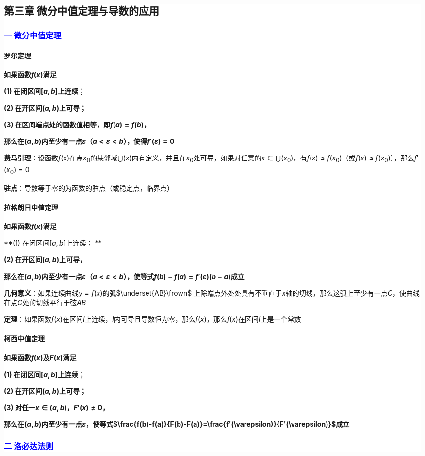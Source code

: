## 第三章 微分中值定理与导数的应用

### <font color="blue">一	微分中值定理</font>

#### 罗尔定理

**如果函数$f(x)$满足**

**(1)  在闭区间$[a,b]$上连续；**

**(2)  在开区间$(a,b)$上可导；**

**(3)  在区间端点处的函数值相等，即$f(a)=f(b)$，**

**那么在$(a,b)$内至少有一点$\varepsilon$（$a<\varepsilon<b$），使得$f'(\varepsilon)=0$**



**费马引理**：设函数$f(x)$在点$x_0$的某邻域$\bigcup(x)$内有定义，并且在$x_0$处可导，如果对任意的$x\in \bigcup(x_0)$，有$f(x)\leqslant f(x_0)$（或$f(x)\leqslant f(x_0)$），那么$f'(x_0)=0$



**驻点**：导数等于零的为函数的驻点（或稳定点，临界点）



#### 拉格朗日中值定理

**如果函数$f(x)$满足**

**(1)  在闭区间$[a,b]$上连续；  **

**(2)  在开区间$(a,b)$上可导，**

**那么在$(a,b)$内至少有一点$\varepsilon$（$a<\varepsilon<b$），使等式$f(b)-f(a)=f'(\varepsilon)(b-a)$成立**



**几何意义**：如果连续曲线$y=f(x)$的弧$\underset{AB}\frown$ 上除端点外处处具有不垂直于$x$轴的切线，那么这弧上至少有一点$C$，使曲线在点$C$处的切线平行于弦$AB$



**定理**：如果函数$f(x)$在区间$I$上连续，$I$内可导且导数恒为零，那么$f(x)$，那么$f(x)$在区间$I$上是一个常数



#### 柯西中值定理

**如果函数$f(x)$及$F(x)$满足**

**(1)  在闭区间$[a,b]$上连续；**

**(2)  在开区间$(a,b)$上可导；**

**(3)  对任一$x\in (a,b)，F'(x)\neq 0$，**

**那么在$(a,b)$内至少有一点$\varepsilon$，使等式$\frac{f(b)-f(a)}{F(b)-F(a)}=\frac{f'(\varepsilon)}{F'(\varepsilon)}$成立**





### <font color="blue">二	洛必达法则</font>
